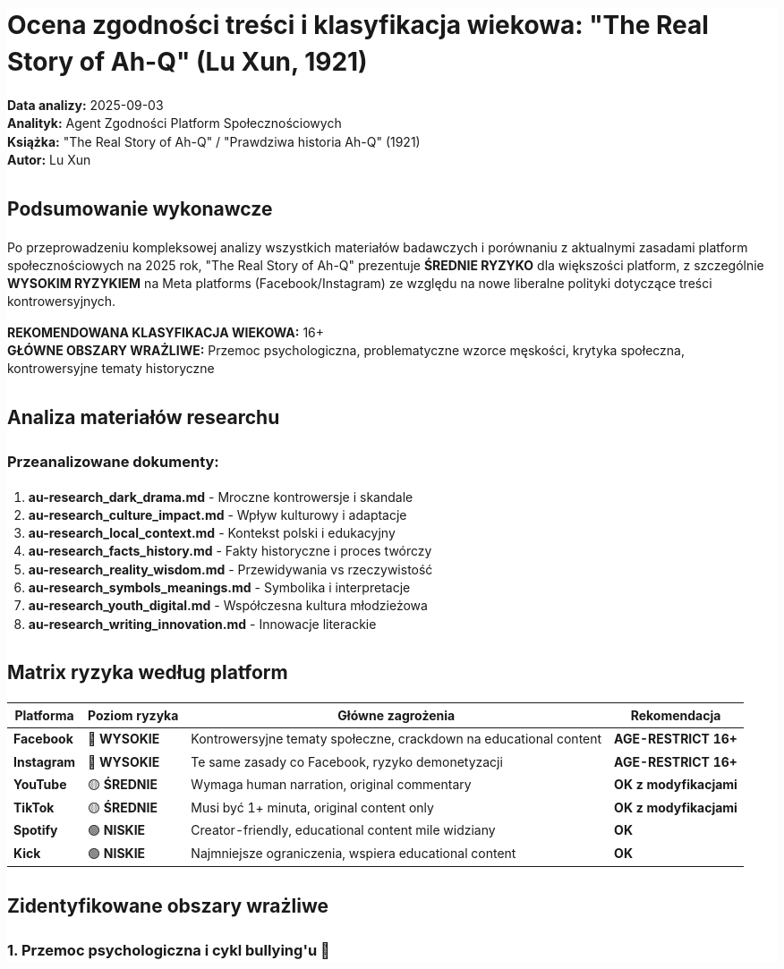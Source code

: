 # Ocena zgodności treści i klasyfikacja wiekowa: "The Real Story of Ah-Q" (Lu Xun, 1921)

**Data analizy:** 2025-09-03  
**Analityk:** Agent Zgodności Platform Społecznościowych  
**Książka:** "The Real Story of Ah-Q" / "Prawdziwa historia Ah-Q" (1921)  
**Autor:** Lu Xun  

## Podsumowanie wykonawcze

Po przeprowadzeniu kompleksowej analizy wszystkich materiałów badawczych i porównaniu z aktualnymi zasadami platform społecznościowych na 2025 rok, "The Real Story of Ah-Q" prezentuje **ŚREDNIE RYZYKO** dla większości platform, z szczególnie **WYSOKIM RYZYKIEM** na Meta platforms (Facebook/Instagram) ze względu na nowe liberalne polityki dotyczące treści kontrowersyjnych.

**REKOMENDOWANA KLASYFIKACJA WIEKOWA:** 16+  
**GŁÓWNE OBSZARY WRAŻLIWE:** Przemoc psychologiczna, problematyczne wzorce męskości, krytyka społeczna, kontrowersyjne tematy historyczne

## Analiza materiałów researchu

### Przeanalizowane dokumenty:
1. **au-research_dark_drama.md** - Mroczne kontrowersje i skandale
2. **au-research_culture_impact.md** - Wpływ kulturowy i adaptacje  
3. **au-research_local_context.md** - Kontekst polski i edukacyjny
4. **au-research_facts_history.md** - Fakty historyczne i proces twórczy
5. **au-research_reality_wisdom.md** - Przewidywania vs rzeczywistość
6. **au-research_symbols_meanings.md** - Symbolika i interpretacje
7. **au-research_youth_digital.md** - Współczesna kultura młodzieżowa
8. **au-research_writing_innovation.md** - Innowacje literackie

## Matrix ryzyka według platform

| Platforma | Poziom ryzyka | Główne zagrożenia | Rekomendacja |
|-----------|---------------|------------------|--------------|
| **Facebook** | 🔴 **WYSOKIE** | Kontrowersyjne tematy społeczne, crackdown na educational content | **AGE-RESTRICT 16+** |
| **Instagram** | 🔴 **WYSOKIE** | Te same zasady co Facebook, ryzyko demonetyzacji | **AGE-RESTRICT 16+** |
| **YouTube** | 🟡 **ŚREDNIE** | Wymaga human narration, original commentary | **OK z modyfikacjami** |
| **TikTok** | 🟡 **ŚREDNIE** | Musi być 1+ minuta, original content only | **OK z modyfikacjami** |
| **Spotify** | 🟢 **NISKIE** | Creator-friendly, educational content mile widziany | **OK** |
| **Kick** | 🟢 **NISKIE** | Najmniejsze ograniczenia, wspiera educational content | **OK** |

## Zidentyfikowane obszary wrażliwe

### 1. Przemoc psychologiczna i cykl bullying'u 🔴
